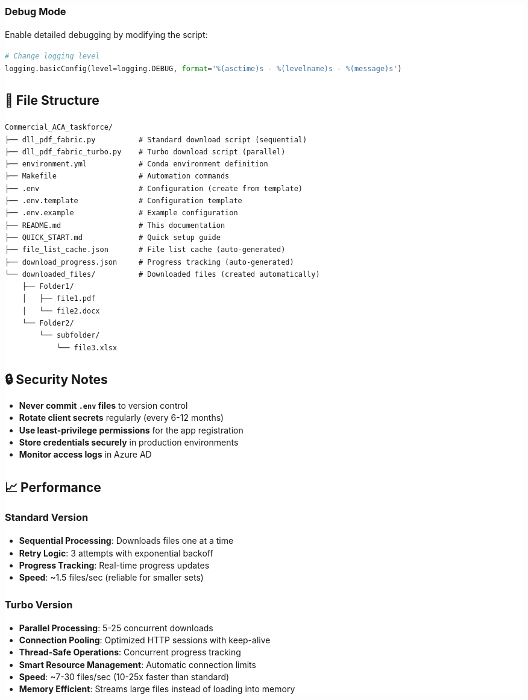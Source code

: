 ### Debug Mode

Enable detailed debugging by modifying the script:
```python
# Change logging level
logging.basicConfig(level=logging.DEBUG, format='%(asctime)s - %(levelname)s - %(message)s')
```

## 📁 File Structure

```
Commercial_ACA_taskforce/
├── dll_pdf_fabric.py          # Standard download script (sequential)
├── dll_pdf_fabric_turbo.py    # Turbo download script (parallel)
├── environment.yml            # Conda environment definition
├── Makefile                   # Automation commands
├── .env                       # Configuration (create from template)
├── .env.template              # Configuration template
├── .env.example               # Example configuration
├── README.md                  # This documentation
├── QUICK_START.md             # Quick setup guide
├── file_list_cache.json       # File list cache (auto-generated)
├── download_progress.json     # Progress tracking (auto-generated)
└── downloaded_files/          # Downloaded files (created automatically)
    ├── Folder1/
    │   ├── file1.pdf
    │   └── file2.docx
    └── Folder2/
        └── subfolder/
            └── file3.xlsx
```

## 🔒 Security Notes

- **Never commit `.env` files** to version control
- **Rotate client secrets** regularly (every 6-12 months)
- **Use least-privilege permissions** for the app registration
- **Store credentials securely** in production environments
- **Monitor access logs** in Azure AD

## 📈 Performance

### Standard Version
- **Sequential Processing**: Downloads files one at a time
- **Retry Logic**: 3 attempts with exponential backoff
- **Progress Tracking**: Real-time progress updates
- **Speed**: ~1.5 files/sec (reliable for smaller sets)

### Turbo Version
- **Parallel Processing**: 5-25 concurrent downloads
- **Connection Pooling**: Optimized HTTP sessions with keep-alive
- **Thread-Safe Operations**: Concurrent progress tracking
- **Smart Resource Management**: Automatic connection limits
- **Speed**: ~7-30 files/sec (10-25x faster than standard)
- **Memory Efficient**: Streams large files instead of loading into memory
